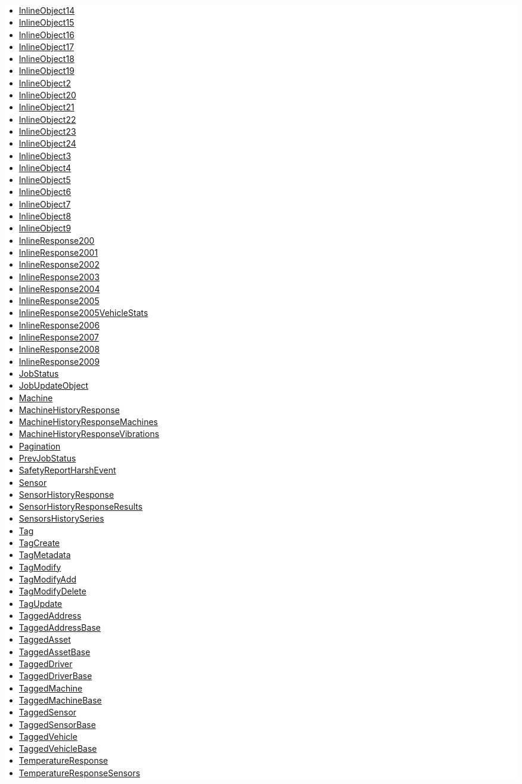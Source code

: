  - [InlineObject14](docs//InlineObject14.md)
 - [InlineObject15](docs//InlineObject15.md)
 - [InlineObject16](docs//InlineObject16.md)
 - [InlineObject17](docs//InlineObject17.md)
 - [InlineObject18](docs//InlineObject18.md)
 - [InlineObject19](docs//InlineObject19.md)
 - [InlineObject2](docs//InlineObject2.md)
 - [InlineObject20](docs//InlineObject20.md)
 - [InlineObject21](docs//InlineObject21.md)
 - [InlineObject22](docs//InlineObject22.md)
 - [InlineObject23](docs//InlineObject23.md)
 - [InlineObject24](docs//InlineObject24.md)
 - [InlineObject3](docs//InlineObject3.md)
 - [InlineObject4](docs//InlineObject4.md)
 - [InlineObject5](docs//InlineObject5.md)
 - [InlineObject6](docs//InlineObject6.md)
 - [InlineObject7](docs//InlineObject7.md)
 - [InlineObject8](docs//InlineObject8.md)
 - [InlineObject9](docs//InlineObject9.md)
 - [InlineResponse200](docs//InlineResponse200.md)
 - [InlineResponse2001](docs//InlineResponse2001.md)
 - [InlineResponse2002](docs//InlineResponse2002.md)
 - [InlineResponse2003](docs//InlineResponse2003.md)
 - [InlineResponse2004](docs//InlineResponse2004.md)
 - [InlineResponse2005](docs//InlineResponse2005.md)
 - [InlineResponse2005VehicleStats](docs//InlineResponse2005VehicleStats.md)
 - [InlineResponse2006](docs//InlineResponse2006.md)
 - [InlineResponse2007](docs//InlineResponse2007.md)
 - [InlineResponse2008](docs//InlineResponse2008.md)
 - [InlineResponse2009](docs//InlineResponse2009.md)
 - [JobStatus](docs//JobStatus.md)
 - [JobUpdateObject](docs//JobUpdateObject.md)
 - [Machine](docs//Machine.md)
 - [MachineHistoryResponse](docs//MachineHistoryResponse.md)
 - [MachineHistoryResponseMachines](docs//MachineHistoryResponseMachines.md)
 - [MachineHistoryResponseVibrations](docs//MachineHistoryResponseVibrations.md)
 - [Pagination](docs//Pagination.md)
 - [PrevJobStatus](docs//PrevJobStatus.md)
 - [SafetyReportHarshEvent](docs//SafetyReportHarshEvent.md)
 - [Sensor](docs//Sensor.md)
 - [SensorHistoryResponse](docs//SensorHistoryResponse.md)
 - [SensorHistoryResponseResults](docs//SensorHistoryResponseResults.md)
 - [SensorsHistorySeries](docs//SensorsHistorySeries.md)
 - [Tag](docs//Tag.md)
 - [TagCreate](docs//TagCreate.md)
 - [TagMetadata](docs//TagMetadata.md)
 - [TagModify](docs//TagModify.md)
 - [TagModifyAdd](docs//TagModifyAdd.md)
 - [TagModifyDelete](docs//TagModifyDelete.md)
 - [TagUpdate](docs//TagUpdate.md)
 - [TaggedAddress](docs//TaggedAddress.md)
 - [TaggedAddressBase](docs//TaggedAddressBase.md)
 - [TaggedAsset](docs//TaggedAsset.md)
 - [TaggedAssetBase](docs//TaggedAssetBase.md)
 - [TaggedDriver](docs//TaggedDriver.md)
 - [TaggedDriverBase](docs//TaggedDriverBase.md)
 - [TaggedMachine](docs//TaggedMachine.md)
 - [TaggedMachineBase](docs//TaggedMachineBase.md)
 - [TaggedSensor](docs//TaggedSensor.md)
 - [TaggedSensorBase](docs//TaggedSensorBase.md)
 - [TaggedVehicle](docs//TaggedVehicle.md)
 - [TaggedVehicleBase](docs//TaggedVehicleBase.md)
 - [TemperatureResponse](docs//TemperatureResponse.md)
 - [TemperatureResponseSensors](docs//TemperatureResponseSensors.md)